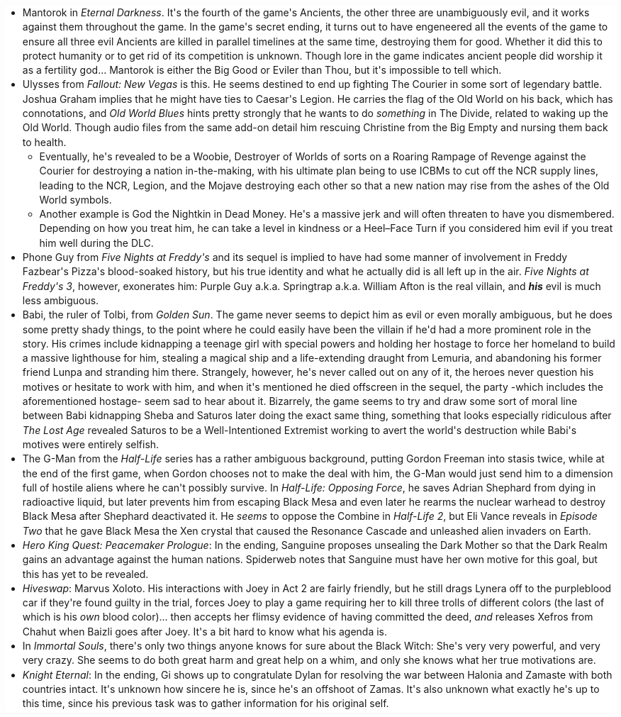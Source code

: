 -   Mantorok in _Eternal Darkness_. It's the fourth of the game's Ancients, the other three are unambiguously evil, and it works against them throughout the game. In the game's secret ending, it turns out to have engeneered all the events of the game to ensure all three evil Ancients are killed in parallel timelines at the same time, destroying them for good. Whether it did this to protect humanity or to get rid of its competition is unknown. Though lore in the game indicates ancient people did worship it as a fertility god... Mantorok is either the Big Good or Eviler than Thou, but it's impossible to tell which.
-   Ulysses from _Fallout: New Vegas_ is this. He seems destined to end up fighting The Courier in some sort of legendary battle. Joshua Graham implies that he might have ties to Caesar's Legion. He carries the flag of the Old World on his back, which has connotations, and _Old World Blues_ hints pretty strongly that he wants to do _something_ in The Divide, related to waking up the Old World. Though audio files from the same add-on detail him rescuing Christine from the Big Empty and nursing them back to health.
    -   Eventually, he's revealed to be a Woobie, Destroyer of Worlds of sorts on a Roaring Rampage of Revenge against the Courier for destroying a nation in-the-making, with his ultimate plan being to use ICBMs to cut off the NCR supply lines, leading to the NCR, Legion, and the Mojave destroying each other so that a new nation may rise from the ashes of the Old World symbols.
    -   Another example is God the Nightkin in Dead Money. He's a massive jerk and will often threaten to have you dismembered. Depending on how you treat him, he can take a level in kindness or a Heel–Face Turn if you considered him evil if you treat him well during the DLC.
-   Phone Guy from _Five Nights at Freddy's_ and its sequel is implied to have had some manner of involvement in Freddy Fazbear's Pizza's blood-soaked history, but his true identity and what he actually did is all left up in the air. _Five Nights at Freddy's 3_, however, exonerates him: Purple Guy a.k.a. Springtrap a.k.a. William Afton is the real villain, and _**his**_ evil is much less ambiguous.
-   Babi, the ruler of Tolbi, from _Golden Sun_. The game never seems to depict him as evil or even morally ambiguous, but he does some pretty shady things, to the point where he could easily have been the villain if he'd had a more prominent role in the story. His crimes include kidnapping a teenage girl with special powers and holding her hostage to force her homeland to build a massive lighthouse for him, stealing a magical ship and a life-extending draught from Lemuria, and abandoning his former friend Lunpa and stranding him there. Strangely, however, he's never called out on any of it, the heroes never question his motives or hesitate to work with him, and when it's mentioned he died offscreen in the sequel, the party -which includes the aforementioned hostage- seem sad to hear about it. Bizarrely, the game seems to try and draw some sort of moral line between Babi kidnapping Sheba and Saturos later doing the exact same thing, something that looks especially ridiculous after _The Lost Age_ revealed Saturos to be a Well-Intentioned Extremist working to avert the world's destruction while Babi's motives were entirely selfish.
-   The G-Man from the _Half-Life_ series has a rather ambiguous background, putting Gordon Freeman into stasis twice, while at the end of the first game, when Gordon chooses not to make the deal with him, the G-Man would just send him to a dimension full of hostile aliens where he can't possibly survive. In _Half-Life: Opposing Force_, he saves Adrian Shephard from dying in radioactive liquid, but later prevents him from escaping Black Mesa and even later he rearms the nuclear warhead to destroy Black Mesa after Shephard deactivated it. He _seems_ to oppose the Combine in _Half-Life 2_, but Eli Vance reveals in _Episode Two_ that he gave Black Mesa the Xen crystal that caused the Resonance Cascade and unleashed alien invaders on Earth.
-   _Hero King Quest: Peacemaker Prologue_: In the ending, Sanguine proposes unsealing the Dark Mother so that the Dark Realm gains an advantage against the human nations. Spiderweb notes that Sanguine must have her own motive for this goal, but this has yet to be revealed.
-   _Hiveswap_: Marvus Xoloto. His interactions with Joey in Act 2 are fairly friendly, but he still drags Lynera off to the purpleblood car if they're found guilty in the trial, forces Joey to play a game requiring her to kill three trolls of different colors (the last of which is his _own_ blood color)... then accepts her flimsy evidence of having committed the deed, _and_ releases Xefros from Chahut when Baizli goes after Joey. It's a bit hard to know what his agenda is.
-   In _Immortal Souls_, there's only two things anyone knows for sure about the Black Witch: She's very very powerful, and very very crazy. She seems to do both great harm and great help on a whim, and only she knows what her true motivations are.
-   _Knight Eternal_: In the ending, Gi shows up to congratulate Dylan for resolving the war between Halonia and Zamaste with both countries intact. It's unknown how sincere he is, since he's an offshoot of Zamas. It's also unknown what exactly he's up to this time, since his previous task was to gather information for his original self.